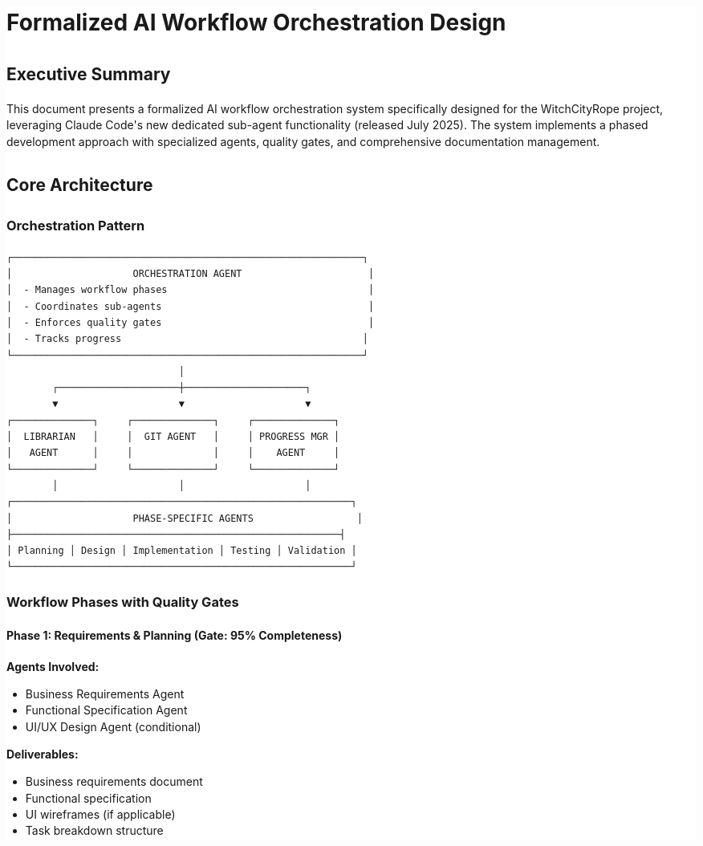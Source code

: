 # Formalized AI Workflow Orchestration Design





## Executive Summary

This document presents a formalized AI workflow orchestration system specifically designed for the WitchCityRope project, leveraging Claude Code's new dedicated sub-agent functionality (released July 2025). The system implements a phased development approach with specialized agents, quality gates, and comprehensive documentation management.

## Core Architecture

### Orchestration Pattern

```
┌─────────────────────────────────────────────────────────────┐
│                     ORCHESTRATION AGENT                      │
│  - Manages workflow phases                                   │
│  - Coordinates sub-agents                                    │
│  - Enforces quality gates                                    │
│  - Tracks progress                                          │
└─────────────────────────────────────────────────────────────┘
                              │
        ┌─────────────────────┼─────────────────────┐
        ▼                     ▼                     ▼
┌──────────────┐     ┌──────────────┐     ┌──────────────┐
│  LIBRARIAN   │     │  GIT AGENT   │     │ PROGRESS MGR │
│   AGENT      │     │              │     │    AGENT     │
└──────────────┘     └──────────────┘     └──────────────┘
        │                     │                     │
┌───────────────────────────────────────────────────────────┐
│                     PHASE-SPECIFIC AGENTS                  │
├─────────────────────────────────────────────────────────┤
│ Planning │ Design │ Implementation │ Testing │ Validation │
└───────────────────────────────────────────────────────────┘
```

### Workflow Phases with Quality Gates

#### Phase 1: Requirements & Planning (Gate: 95% Completeness)
**Agents Involved:**
- Business Requirements Agent
- Functional Specification Agent
- UI/UX Design Agent (conditional)

**Deliverables:**
- Business requirements document
- Functional specification
- UI wireframes (if applicable)
- Task breakdown structure
